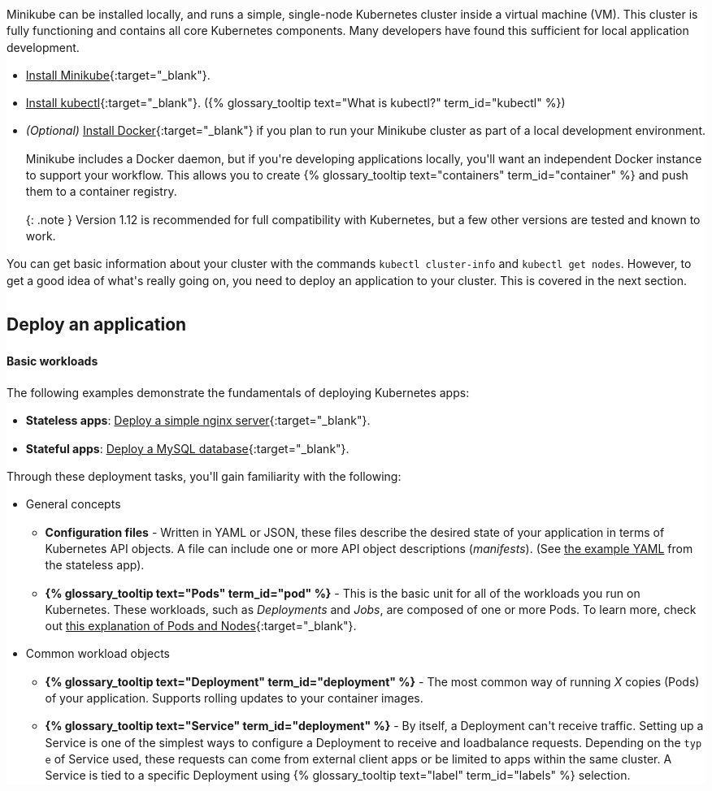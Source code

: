 Minikube can be installed locally, and runs a simple, single-node Kubernetes cluster inside a virtual machine (VM). This cluster is fully functioning and contains all core Kubernetes components. Many developers have found this sufficient for local application development.

* [Install Minikube](/docs/tasks/tools/install-minikube/){:target="_blank"}.

* [Install kubectl](/docs/tasks/tools/install-kubectl/){:target="_blank"}. ({% glossary_tooltip text="What is kubectl?" term_id="kubectl" %})

* *(Optional)* [Install Docker](/docs/setup/independent/install-kubeadm/#installing-docker){:target="_blank"} if you plan to run your Minikube cluster as part of a local development environment.

   Minikube includes a Docker daemon, but if you're developing applications locally, you'll want an independent Docker instance to support your workflow. This allows you to create {% glossary_tooltip text="containers" term_id="container" %} and push them to a container registry.

   {: .note }
   Version 1.12 is recommended for full compatibility with Kubernetes, but a few other versions are tested and known to work.


You can get basic information about your cluster with the commands `kubectl cluster-info` and `kubectl get nodes`. However, to get a good idea of what's really going on, you need to deploy an application to your cluster. This is covered in the next section.

## Deploy an application

#### Basic workloads

The following examples demonstrate the fundamentals of deploying Kubernetes apps:
  * **Stateless apps**: [Deploy a simple nginx server](/docs/tasks/run-application/run-stateless-application-deployment/){:target="_blank"}.

  * **Stateful apps**: [Deploy a MySQL database](/docs/tasks/run-application/run-single-instance-stateful-application/){:target="_blank"}.

Through these deployment tasks, you'll gain familiarity with the following:
* General concepts

  * **Configuration files** - Written in YAML or JSON, these files describe the desired state of your application in terms of Kubernetes API objects. A file can include one or more API object descriptions (*manifests*). (See [the example YAML](/docs/tasks/run-application/run-stateless-application-deployment/#creating-and-exploring-an-nginx-deployment) from the stateless app).

  * **{% glossary_tooltip text="Pods" term_id="pod" %}** - This is the basic unit for all of the workloads you run on Kubernetes. These workloads, such as *Deployments* and *Jobs*, are composed of one or more Pods. To learn more, check out [this explanation of Pods and Nodes](/docs/tutorials/kubernetes-basics/explore-intro/){:target="_blank"}.

* Common workload objects
  * **{% glossary_tooltip text="Deployment" term_id="deployment" %}** - The most common way of running *X* copies (Pods) of your application. Supports rolling updates to your container images.

  * **{% glossary_tooltip text="Service" term_id="deployment" %}** - By itself, a Deployment can't receive traffic. Setting up a Service is one of the simplest ways to configure a Deployment to receive and loadbalance requests. Depending on the `type` of Service used, these requests can come from external client apps or be limited to apps within the same cluster. A Service is tied to a specific Deployment using {% glossary_tooltip text="label" term_id="labels" %} selection.
